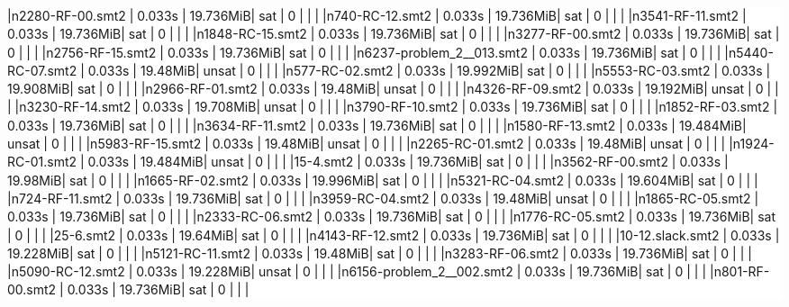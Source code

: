 |n2280-RF-00.smt2                                             |    0.033s | 19.736MiB| sat | 0 |  |  |
|n740-RC-12.smt2                                              |    0.033s | 19.736MiB| sat | 0 |  |  |
|n3541-RF-11.smt2                                             |    0.033s | 19.736MiB| sat | 0 |  |  |
|n1848-RC-15.smt2                                             |    0.033s | 19.736MiB| sat | 0 |  |  |
|n3277-RF-00.smt2                                             |    0.033s | 19.736MiB| sat | 0 |  |  |
|n2756-RF-15.smt2                                             |    0.033s | 19.736MiB| sat | 0 |  |  |
|n6237-problem_2__013.smt2                                    |    0.033s | 19.736MiB| sat | 0 |  |  |
|n5440-RC-07.smt2                                             |    0.033s | 19.48MiB| unsat | 0 |  |  |
|n577-RC-02.smt2                                              |    0.033s | 19.992MiB| sat | 0 |  |  |
|n5553-RC-03.smt2                                             |    0.033s | 19.908MiB| sat | 0 |  |  |
|n2966-RF-01.smt2                                             |    0.033s | 19.48MiB| unsat | 0 |  |  |
|n4326-RF-09.smt2                                             |    0.033s | 19.192MiB| unsat | 0 |  |  |
|n3230-RF-14.smt2                                             |    0.033s | 19.708MiB| unsat | 0 |  |  |
|n3790-RF-10.smt2                                             |    0.033s | 19.736MiB| sat | 0 |  |  |
|n1852-RF-03.smt2                                             |    0.033s | 19.736MiB| sat | 0 |  |  |
|n3634-RF-11.smt2                                             |    0.033s | 19.736MiB| sat | 0 |  |  |
|n1580-RF-13.smt2                                             |    0.033s | 19.484MiB| unsat | 0 |  |  |
|n5983-RF-15.smt2                                             |    0.033s | 19.48MiB| unsat | 0 |  |  |
|n2265-RC-01.smt2                                             |    0.033s | 19.48MiB| unsat | 0 |  |  |
|n1924-RC-01.smt2                                             |    0.033s | 19.484MiB| unsat | 0 |  |  |
|15-4.smt2                                                    |    0.033s | 19.736MiB| sat | 0 |  |  |
|n3562-RF-00.smt2                                             |    0.033s | 19.98MiB| sat | 0 |  |  |
|n1665-RF-02.smt2                                             |    0.033s | 19.996MiB| sat | 0 |  |  |
|n5321-RC-04.smt2                                             |    0.033s | 19.604MiB| sat | 0 |  |  |
|n724-RF-11.smt2                                              |    0.033s | 19.736MiB| sat | 0 |  |  |
|n3959-RC-04.smt2                                             |    0.033s | 19.48MiB| unsat | 0 |  |  |
|n1865-RC-05.smt2                                             |    0.033s | 19.736MiB| sat | 0 |  |  |
|n2333-RC-06.smt2                                             |    0.033s | 19.736MiB| sat | 0 |  |  |
|n1776-RC-05.smt2                                             |    0.033s | 19.736MiB| sat | 0 |  |  |
|25-6.smt2                                                    |    0.033s | 19.64MiB| sat | 0 |  |  |
|n4143-RF-12.smt2                                             |    0.033s | 19.736MiB| sat | 0 |  |  |
|10-12.slack.smt2                                             |    0.033s | 19.228MiB| sat | 0 |  |  |
|n5121-RC-11.smt2                                             |    0.033s | 19.48MiB| sat | 0 |  |  |
|n3283-RF-06.smt2                                             |    0.033s | 19.736MiB| sat | 0 |  |  |
|n5090-RC-12.smt2                                             |    0.033s | 19.228MiB| unsat | 0 |  |  |
|n6156-problem_2__002.smt2                                    |    0.033s | 19.736MiB| sat | 0 |  |  |
|n801-RF-00.smt2                                              |    0.033s | 19.736MiB| sat | 0 |  |  |